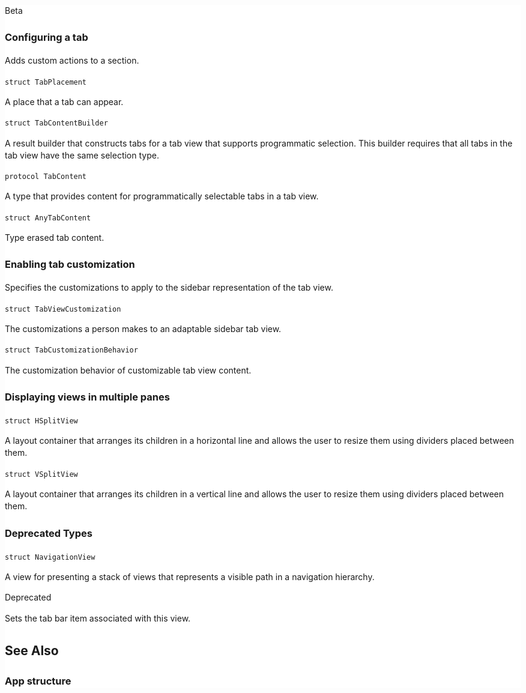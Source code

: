 Beta

### Configuring a tab

Adds custom actions to a section.

`struct TabPlacement`

A place that a tab can appear.

`struct TabContentBuilder`

A result builder that constructs tabs for a tab view that supports programmatic selection. This builder requires that all tabs in the tab view have the same selection type.

`protocol TabContent`

A type that provides content for programmatically selectable tabs in a tab view.

`struct AnyTabContent`

Type erased tab content.

### Enabling tab customization

Specifies the customizations to apply to the sidebar representation of the tab view.

`struct TabViewCustomization`

The customizations a person makes to an adaptable sidebar tab view.

`struct TabCustomizationBehavior`

The customization behavior of customizable tab view content.

### Displaying views in multiple panes

`struct HSplitView`

A layout container that arranges its children in a horizontal line and allows the user to resize them using dividers placed between them.

`struct VSplitView`

A layout container that arranges its children in a vertical line and allows the user to resize them using dividers placed between them.

### Deprecated Types

`struct NavigationView`

A view for presenting a stack of views that represents a visible path in a navigation hierarchy.

Deprecated

Sets the tab bar item associated with this view.

## See Also

### App structure
